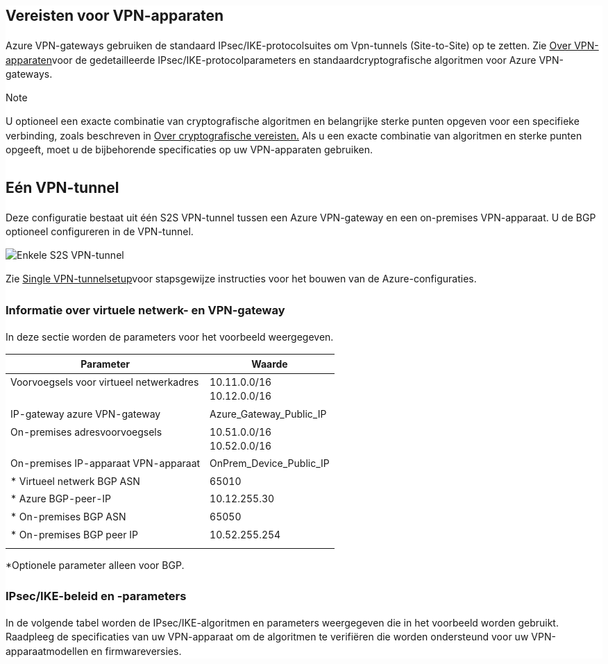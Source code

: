 
## <a name="vpn-device-requirements"></a>Vereisten voor VPN-apparaten
Azure VPN-gateways gebruiken de standaard IPsec/IKE-protocolsuites om Vpn-tunnels (Site-to-Site) op te zetten. Zie [Over VPN-apparaten](vpn-gateway-about-vpn-devices.md)voor de gedetailleerde IPsec/IKE-protocolparameters en standaardcryptografische algoritmen voor Azure VPN-gateways.

> [!NOTE]
> U optioneel een exacte combinatie van cryptografische algoritmen en belangrijke sterke punten opgeven voor een specifieke verbinding, zoals beschreven in [Over cryptografische vereisten.](vpn-gateway-about-compliance-crypto.md) Als u een exacte combinatie van algoritmen en sterke punten opgeeft, moet u de bijbehorende specificaties op uw VPN-apparaten gebruiken.

## <a name="single-vpn-tunnel"></a>Eén VPN-tunnel
Deze configuratie bestaat uit één S2S VPN-tunnel tussen een Azure VPN-gateway en een on-premises VPN-apparaat. U de BGP optioneel configureren in de VPN-tunnel.

![Enkele S2S VPN-tunnel](./media/vpn-gateway-3rdparty-device-config-cisco-asa/singletunnel.png)

Zie [Single VPN-tunnelsetup](vpn-gateway-3rdparty-device-config-overview.md#singletunnel)voor stapsgewijze instructies voor het bouwen van de Azure-configuraties.

### <a name="virtual-network-and-vpn-gateway-information"></a>Informatie over virtuele netwerk- en VPN-gateway
In deze sectie worden de parameters voor het voorbeeld weergegeven.

| **Parameter**                | **Waarde**                    |
| ---                          | ---                          |
| Voorvoegsels voor virtueel netwerkadres        | 10.11.0.0/16<br>10.12.0.0/16 |
| IP-gateway azure VPN-gateway         | Azure_Gateway_Public_IP      |
| On-premises adresvoorvoegsels | 10.51.0.0/16<br>10.52.0.0/16 |
| On-premises IP-apparaat VPN-apparaat    | OnPrem_Device_Public_IP     |
| * Virtueel netwerk BGP ASN                | 65010                        |
| * Azure BGP-peer-IP           | 10.12.255.30                 |
| * On-premises BGP ASN         | 65050                        |
| * On-premises BGP peer IP     | 10.52.255.254                |
|                              |                              |

\*Optionele parameter alleen voor BGP.

### <a name="ipsecike-policy-and-parameters"></a>IPsec/IKE-beleid en -parameters
In de volgende tabel worden de IPsec/IKE-algoritmen en parameters weergegeven die in het voorbeeld worden gebruikt. Raadpleeg de specificaties van uw VPN-apparaat om de algoritmen te verifiëren die worden ondersteund voor uw VPN-apparaatmodellen en firmwareversies.
